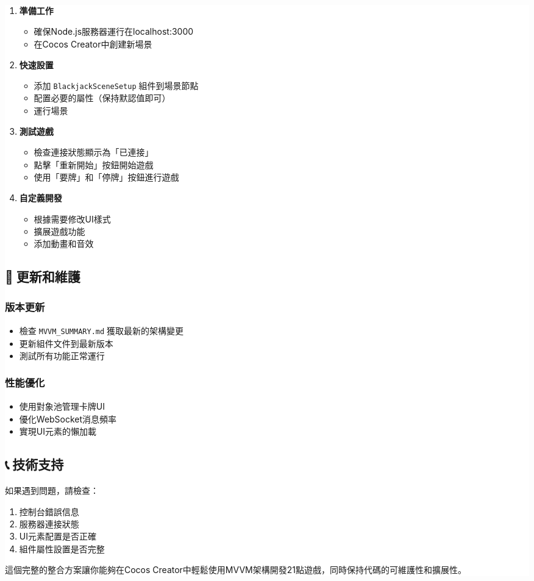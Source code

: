 1. **準備工作**
   - 確保Node.js服務器運行在localhost:3000
   - 在Cocos Creator中創建新場景

2. **快速設置**
   - 添加 `BlackjackSceneSetup` 組件到場景節點
   - 配置必要的屬性（保持默認值即可）
   - 運行場景

3. **測試遊戲**
   - 檢查連接狀態顯示為「已連接」
   - 點擊「重新開始」按鈕開始遊戲
   - 使用「要牌」和「停牌」按鈕進行遊戲

4. **自定義開發**
   - 根據需要修改UI樣式
   - 擴展遊戲功能
   - 添加動畫和音效

## 🔄 更新和維護

### 版本更新
- 檢查 `MVVM_SUMMARY.md` 獲取最新的架構變更
- 更新組件文件到最新版本
- 測試所有功能正常運行

### 性能優化
- 使用對象池管理卡牌UI
- 優化WebSocket消息頻率
- 實現UI元素的懶加載

## 📞 技術支持

如果遇到問題，請檢查：
1. 控制台錯誤信息
2. 服務器連接狀態
3. UI元素配置是否正確
4. 組件屬性設置是否完整

這個完整的整合方案讓你能夠在Cocos Creator中輕鬆使用MVVM架構開發21點遊戲，同時保持代碼的可維護性和擴展性。
